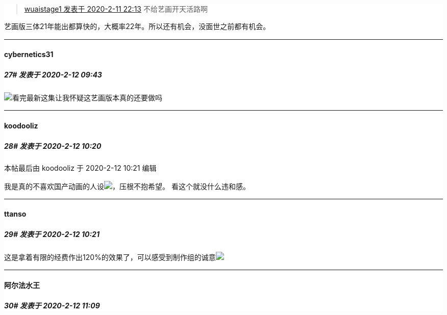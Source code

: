 

<blockquote><a href="httphttps://bbs.saraba1st.com/2b/forum.php?mod=redirect&amp;goto=findpost&amp;pid=46391806&amp;ptid=1912256" target="_blank">wuaistage1 发表于 2020-2-11 22:13</a>
不给艺画开天活路啊</blockquote>
艺画版三体21年能出都算快的，大概率22年。所以还有机会，没面世之前都有机会。







-----

####  cybernetics31  
##### 27#       发表于 2020-2-12 09:43



<img src="https://static.saraba1st.com/image/smiley/face2017/067.png" referrerpolicy="no-referrer">看完最新这集让我怀疑这艺画版本真的还要做吗 







-----

####  koodooliz  
##### 28#       发表于 2020-2-12 10:20



 本帖最后由 koodooliz 于 2020-2-12 10:21 编辑 

我是真的不喜欢国产动画的人设<img src="https://static.saraba1st.com/image/smiley/face2017/067.png" referrerpolicy="no-referrer">，压根不抱希望。
看这个就没什么违和感。







-----

####  ttanso  
##### 29#       发表于 2020-2-12 10:21




这是拿着有限的经费作出120%的效果了，可以感受到制作组的诚意<img src="https://static.saraba1st.com/image/smiley/face2017/186.png" referrerpolicy="no-referrer">







-----

####  阿尔法水王  
##### 30#       发表于 2020-2-12 11:09
